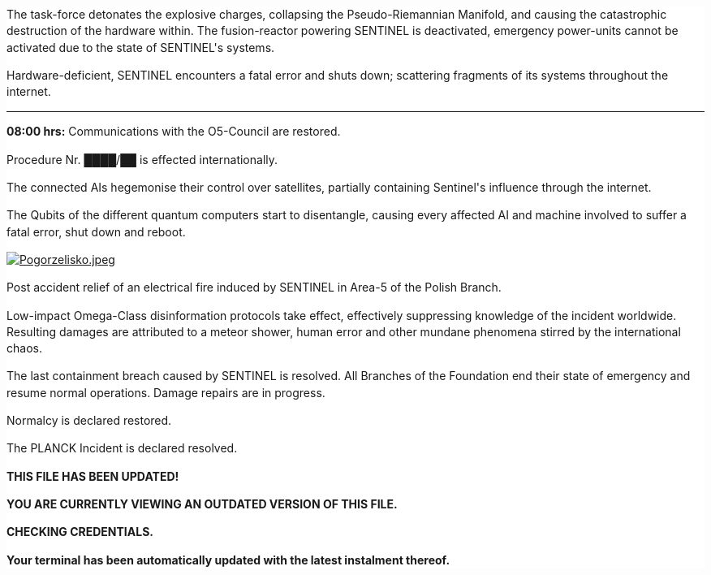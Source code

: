 The task-force detonates the explosive charges, collapsing the Pseudo-Riemannian Manifold, and causing the catastrophic destruction of the hardware within. The fusion-reactor powering SENTINEL is deactivated, emergency power-units cannot be activated due to the state of SENTINEL's systems.

Hardware-deficient, SENTINEL encounters a fatal error and shuts down; scattering fragments of its systems throughout the internet.

* * *

**08:00 hrs:** Communications with the O5-Council are restored.

Procedure Nr. ████/██ is effected internationally.

The connected AIs hegemonise their control over satellites, partially containing Sentinel's influence through the internet.

The Qubits of the different quantum computers start to disentangle, causing every affected AI and machine involved to suffer a fatal error, shut down and reboot.

[![Pogorzelisko.jpeg](http://scp-wiki.wdfiles.com/local--resized-images/fragment:system-error-1/Pogorzelisko.jpeg/medium.jpg)](http://scp-wiki.wdfiles.com/local--files/fragment:system-error-1/Pogorzelisko.jpeg)

Post accident relief of an electrical fire induced by SENTINEL in Area-5 of the Polish Branch.

Low-impact Omega-Class disinformation protocols take effect, effectively suppressing knowledge of the incident worldwide. Resulting damages are attributed to a meteor shower, human error and other mundane phenomena stirred by the international chaos.

The last containment breach caused by SENTINEL is resolved. All Branches of the Foundation end their state of emergency and resume normal operations. Damage repairs are in progress.

Normalcy is declared restored.

The PLANCK Incident is declared resolved.

  
  
  
  
  
  
  
  
  
  
  
  
  
  
  
  
  
  
  
  
  
  
  
  
  
  

**THIS FILE HAS BEEN UPDATED!**

**YOU ARE CURRENTLY VIEWING AN OUTDATED VERSION OF THIS FILE.**

**CHECKING CREDENTIALS.**

**Your terminal has been automatically updated with the latest instalment thereof.**
